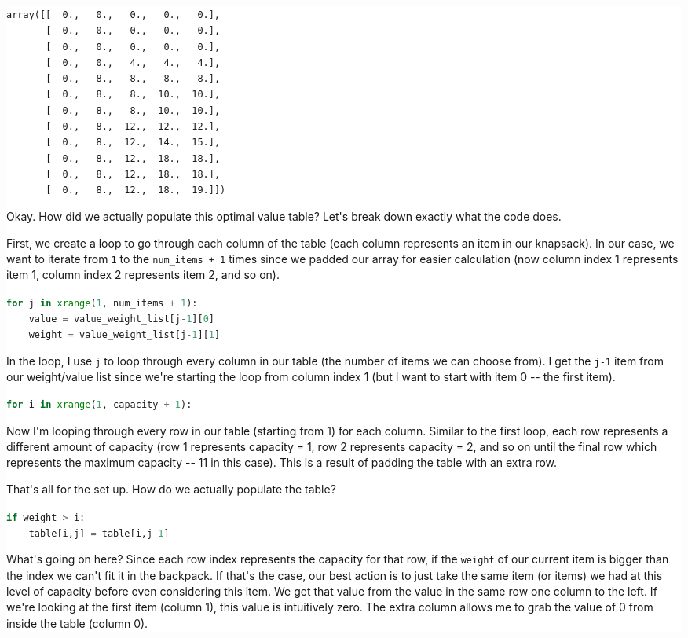 


    array([[  0.,   0.,   0.,   0.,   0.],
           [  0.,   0.,   0.,   0.,   0.],
           [  0.,   0.,   0.,   0.,   0.],
           [  0.,   0.,   4.,   4.,   4.],
           [  0.,   8.,   8.,   8.,   8.],
           [  0.,   8.,   8.,  10.,  10.],
           [  0.,   8.,   8.,  10.,  10.],
           [  0.,   8.,  12.,  12.,  12.],
           [  0.,   8.,  12.,  14.,  15.],
           [  0.,   8.,  12.,  18.,  18.],
           [  0.,   8.,  12.,  18.,  18.],
           [  0.,   8.,  12.,  18.,  19.]])



Okay. How did we actually populate this optimal value table? Let's break down exactly what the code does.

First, we create a loop to go through each column of the table (each column represents an item in our knapsack). In our case, we want to iterate from `1` to the `num_items + 1` times since we padded our array for easier calculation (now column index 1 represents item 1, column index 2 represents item 2, and so on).


```python
for j in xrange(1, num_items + 1):
    value = value_weight_list[j-1][0]
    weight = value_weight_list[j-1][1]
```

In the loop, I use `j` to loop through every column in our table (the number of items we can choose from). I get the `j-1` item from our weight/value list since we're starting the loop from column index 1 (but I want to start with item 0 -- the first item).


```python
for i in xrange(1, capacity + 1):
```

Now I'm looping through every row in our table (starting from 1) for each column. Similar to the first loop, each row represents a different amount of capacity (row 1 represents capacity = 1, row 2 represents capacity = 2, and so on until the final row which represents the maximum capacity -- 11 in this case). This is a result of padding the table with an extra row.

That's all for the set up. How do we actually populate the table?


```python
if weight > i:
    table[i,j] = table[i,j-1]
```

What's going on here? Since each row index represents the capacity for that row, if the `weight` of our current item is bigger than the index we can't fit it in the backpack. If that's the case, our best action is to just take the same item (or items) we had at this level of capacity before even considering this item. We get that value from the value in the same row one column to the left. If we're looking at the first item (column 1), this value is intuitively zero. The extra column allows me to grab the value of 0 from inside the table (column 0).
